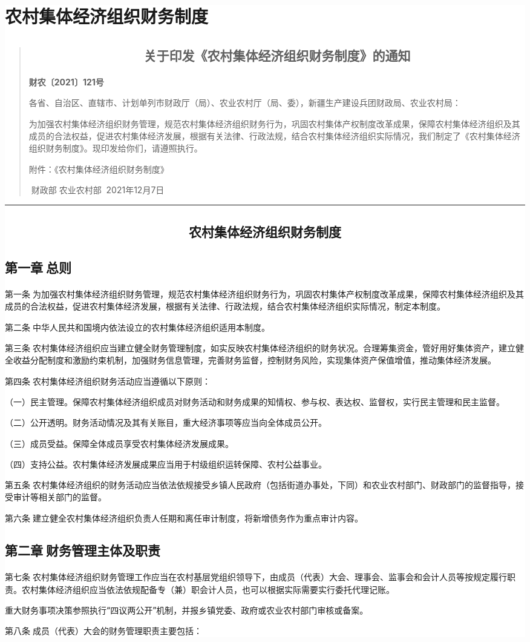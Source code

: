 # 农村集体经济组织财务制度

> <center><h2>关于印发《农村集体经济组织财务制度》的通知</h2></center>
>
> **财农〔2021〕121号**
>
> 各省、自治区、直辖市、计划单列市财政厅（局）、农业农村厅（局、委），新疆生产建设兵团财政局、农业农村局：
>
> 为加强农村集体经济组织财务管理，规范农村集体经济组织财务行为，巩固农村集体产权制度改革成果，保障农村集体经济组织及其成员的合法权益，促进农村集体经济发展，根据有关法律、行政法规，结合农村集体经济组织实际情况，我们制定了《农村集体经济组织财务制度》。现印发给你们，请遵照执行。
>
> 附件：《农村集体经济组织财务制度》
>
> ​                                                                财政部 农业农村部
> ​                                                                     2021年12月7日

------------





<center><h2>农村集体经济组织财务制度</h2></center>



## 第一章 总则

第一条 为加强农村集体经济组织财务管理，规范农村集体经济组织财务行为，巩固农村集体产权制度改革成果，保障农村集体经济组织及其成员的合法权益，促进农村集体经济发展，根据有关法律、行政法规，结合农村集体经济组织实际情况，制定本制度。

第二条 中华人民共和国境内依法设立的农村集体经济组织适用本制度。

第三条 农村集体经济组织应当建立健全财务管理制度，如实反映农村集体经济组织的财务状况。合理筹集资金，管好用好集体资产，建立健全收益分配制度和激励约束机制，加强财务信息管理，完善财务监督，控制财务风险，实现集体资产保值增值，推动集体经济发展。

第四条 农村集体经济组织财务活动应当遵循以下原则：

（一）民主管理。保障农村集体经济组织成员对财务活动和财务成果的知情权、参与权、表达权、监督权，实行民主管理和民主监督。

（二）公开透明。财务活动情况及其有关账目，重大经济事项等应当向全体成员公开。

（三）成员受益。保障全体成员享受农村集体经济发展成果。

（四）支持公益。农村集体经济发展成果应当用于村级组织运转保障、农村公益事业。

第五条 农村集体经济组织的财务活动应当依法依规接受乡镇人民政府（包括街道办事处，下同）和农业农村部门、财政部门的监督指导，接受审计等相关部门的监督。

第六条 建立健全农村集体经济组织负责人任期和离任审计制度，将新增债务作为重点审计内容。

## 第二章 财务管理主体及职责

第七条 农村集体经济组织财务管理工作应当在农村基层党组织领导下，由成员（代表）大会、理事会、监事会和会计人员等按规定履行职责。农村集体经济组织应当依法依规配备专（兼）职会计人员，也可以根据实际需要实行委托代理记账。

重大财务事项决策参照执行“四议两公开”机制，并报乡镇党委、政府或农业农村部门审核或备案。

第八条 成员（代表）大会的财务管理职责主要包括：
